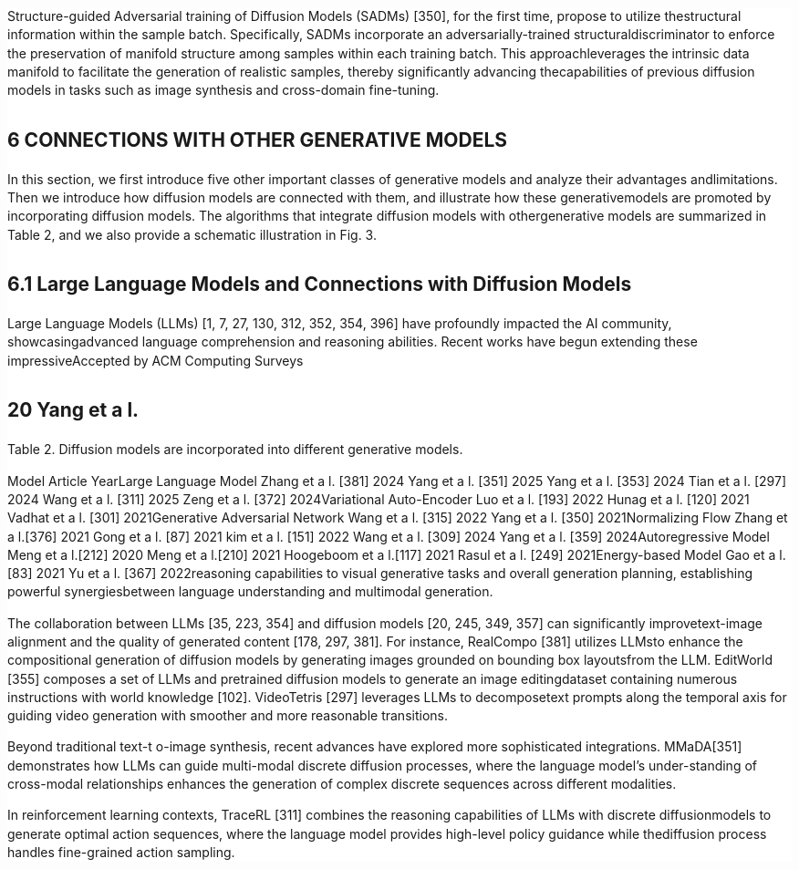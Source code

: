 Structure-guided Adversarial training of Diffusion Models (SADMs) [350], for the first time, propose to utilize thestructural information within the sample batch. Specifically, SADMs incorporate an adversarially-trained structuraldiscriminator to enforce the preservation of manifold structure among samples within each training batch. This approachleverages the intrinsic data manifold to facilitate the generation of realistic samples, thereby significantly advancing thecapabilities of previous diffusion models in tasks such as image synthesis and cross-domain fine-tuning.

## 6 CONNECTIONS WITH OTHER GENERATIVE MODELS

In this section, we first introduce five other important classes of generative models and analyze their advantages andlimitations. Then we introduce how diffusion models are connected with them, and illustrate how these generativemodels are promoted by incorporating diffusion models. The algorithms that integrate diffusion models with othergenerative models are summarized in Table 2, and we also provide a schematic illustration in Fig. 3.

## 6.1 Large Language Models and Connections with Diffusion Models

Large Language Models (LLMs) [1, 7, 27, 130, 312, 352, 354, 396] have profoundly impacted the AI community, showcasingadvanced language comprehension and reasoning abilities. Recent works have begun extending these impressiveAccepted by ACM Computing Surveys

## 20 Yang et a l.

Table 2. Diffusion models are incorporated into different generative models.

Model Article YearLarge Language Model Zhang et a l. [381] 2024 Yang et a l. [351] 2025 Yang et a l. [353] 2024 Tian et a l. [297] 2024 Wang et a l. [311] 2025 Zeng et a l. [372] 2024Variational Auto-Encoder Luo et a l. [193] 2022 Hunag et a l. [120] 2021 Vadhat et a l. [301] 2021Generative Adversarial Network Wang et a l. [315] 2022 Yang et a l. [350] 2021Normalizing Flow Zhang et a l.[376] 2021 Gong et a l. [87] 2021 kim et a l. [151] 2022 Wang et a l. [309] 2024 Yang et a l. [359] 2024Autoregressive Model Meng et a l.[212] 2020 Meng et a l.[210] 2021 Hoogeboom et a l.[117] 2021 Rasul et a l. [249] 2021Energy-based Model Gao et a l. [83] 2021 Yu et a l. [367] 2022reasoning capabilities to visual generative tasks and overall generation planning, establishing powerful synergiesbetween language understanding and multimodal generation.

The collaboration between LLMs [35, 223, 354] and diffusion models [20, 245, 349, 357] can significantly improvetext-image alignment and the quality of generated content [178, 297, 381]. For instance, RealCompo [381] utilizes LLMsto enhance the compositional generation of diffusion models by generating images grounded on bounding box layoutsfrom the LLM. EditWorld [355] composes a set of LLMs and pretrained diffusion models to generate an image editingdataset containing numerous instructions with world knowledge [102]. VideoTetris [297] leverages LLMs to decomposetext prompts along the temporal axis for guiding video generation with smoother and more reasonable transitions.

Beyond traditional text-t o-image synthesis, recent advances have explored more sophisticated integrations. MMaDA[351] demonstrates how LLMs can guide multi-modal discrete diffusion processes, where the language model’s under-standing of cross-modal relationships enhances the generation of complex discrete sequences across different modalities.

In reinforcement learning contexts, TraceRL [311] combines the reasoning capabilities of LLMs with discrete diffusionmodels to generate optimal action sequences, where the language model provides high-level policy guidance while thediffusion process handles fine-grained action sampling.
